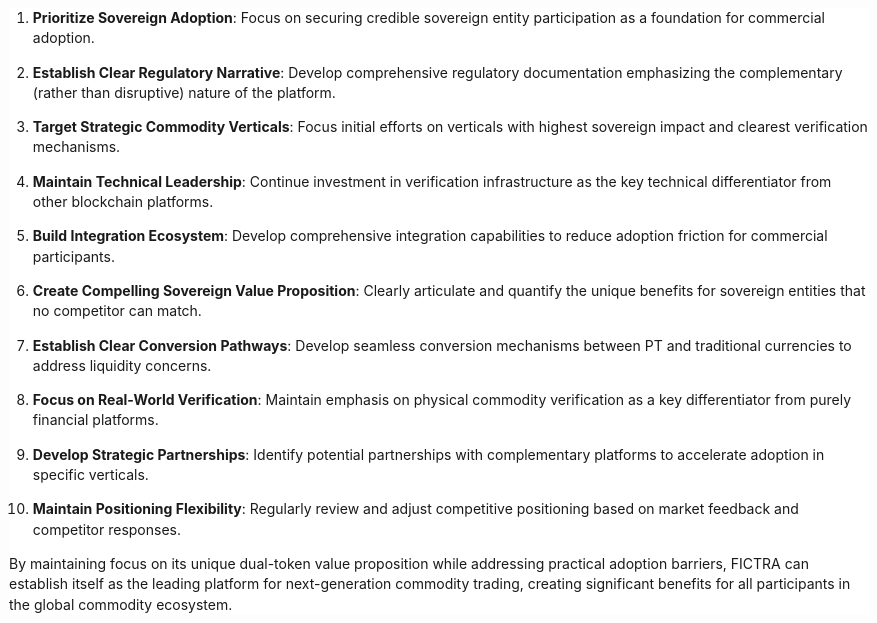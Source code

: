 1. **Prioritize Sovereign Adoption**: Focus on securing credible sovereign entity participation as a foundation for commercial adoption.

2. **Establish Clear Regulatory Narrative**: Develop comprehensive regulatory documentation emphasizing the complementary (rather than disruptive) nature of the platform.

3. **Target Strategic Commodity Verticals**: Focus initial efforts on verticals with highest sovereign impact and clearest verification mechanisms.

4. **Maintain Technical Leadership**: Continue investment in verification infrastructure as the key technical differentiator from other blockchain platforms.

5. **Build Integration Ecosystem**: Develop comprehensive integration capabilities to reduce adoption friction for commercial participants.

6. **Create Compelling Sovereign Value Proposition**: Clearly articulate and quantify the unique benefits for sovereign entities that no competitor can match.

7. **Establish Clear Conversion Pathways**: Develop seamless conversion mechanisms between PT and traditional currencies to address liquidity concerns.

8. **Focus on Real-World Verification**: Maintain emphasis on physical commodity verification as a key differentiator from purely financial platforms.

9. **Develop Strategic Partnerships**: Identify potential partnerships with complementary platforms to accelerate adoption in specific verticals.

10. **Maintain Positioning Flexibility**: Regularly review and adjust competitive positioning based on market feedback and competitor responses.

By maintaining focus on its unique dual-token value proposition while addressing practical adoption barriers, FICTRA can establish itself as the leading platform for next-generation commodity trading, creating significant benefits for all participants in the global commodity ecosystem.